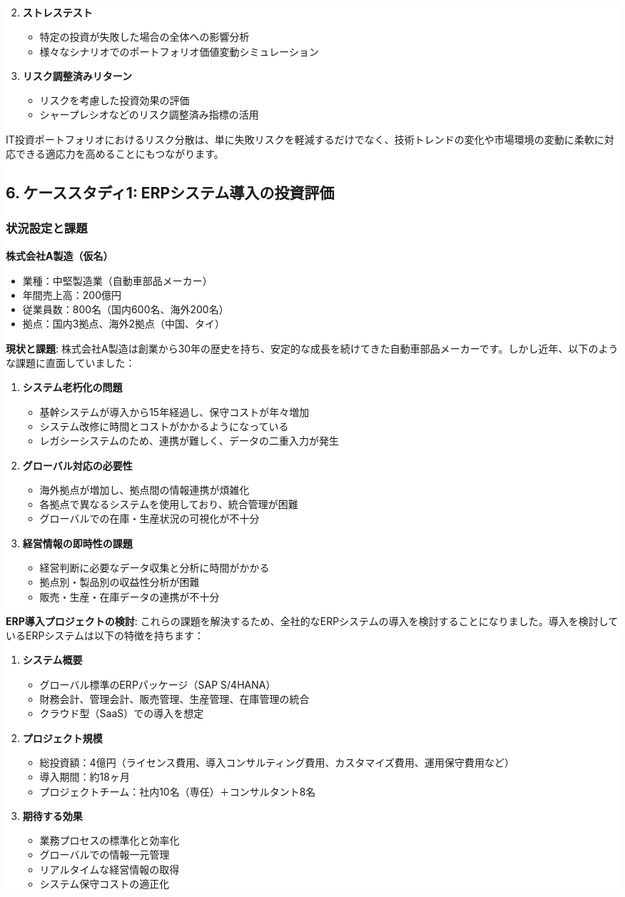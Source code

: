 2. **ストレステスト**
   - 特定の投資が失敗した場合の全体への影響分析
   - 様々なシナリオでのポートフォリオ価値変動シミュレーション

3. **リスク調整済みリターン**
   - リスクを考慮した投資効果の評価
   - シャープレシオなどのリスク調整済み指標の活用

IT投資ポートフォリオにおけるリスク分散は、単に失敗リスクを軽減するだけでなく、技術トレンドの変化や市場環境の変動に柔軟に対応できる適応力を高めることにもつながります。

## 6. ケーススタディ1: ERPシステム導入の投資評価

### 状況設定と課題

**株式会社A製造（仮名）**
- 業種：中堅製造業（自動車部品メーカー）
- 年間売上高：200億円
- 従業員数：800名（国内600名、海外200名）
- 拠点：国内3拠点、海外2拠点（中国、タイ）

**現状と課題**:
株式会社A製造は創業から30年の歴史を持ち、安定的な成長を続けてきた自動車部品メーカーです。しかし近年、以下のような課題に直面していました：

1. **システム老朽化の問題**
   - 基幹システムが導入から15年経過し、保守コストが年々増加
   - システム改修に時間とコストがかかるようになっている
   - レガシーシステムのため、連携が難しく、データの二重入力が発生

2. **グローバル対応の必要性**
   - 海外拠点が増加し、拠点間の情報連携が煩雑化
   - 各拠点で異なるシステムを使用しており、統合管理が困難
   - グローバルでの在庫・生産状況の可視化が不十分

3. **経営情報の即時性の課題**
   - 経営判断に必要なデータ収集と分析に時間がかかる
   - 拠点別・製品別の収益性分析が困難
   - 販売・生産・在庫データの連携が不十分

**ERP導入プロジェクトの検討**:
これらの課題を解決するため、全社的なERPシステムの導入を検討することになりました。導入を検討しているERPシステムは以下の特徴を持ちます：

1. **システム概要**
   - グローバル標準のERPパッケージ（SAP S/4HANA）
   - 財務会計、管理会計、販売管理、生産管理、在庫管理の統合
   - クラウド型（SaaS）での導入を想定

2. **プロジェクト規模**
   - 総投資額：4億円（ライセンス費用、導入コンサルティング費用、カスタマイズ費用、運用保守費用など）
   - 導入期間：約18ヶ月
   - プロジェクトチーム：社内10名（専任）＋コンサルタント8名

3. **期待する効果**
   - 業務プロセスの標準化と効率化
   - グローバルでの情報一元管理
   - リアルタイムな経営情報の取得
   - システム保守コストの適正化
